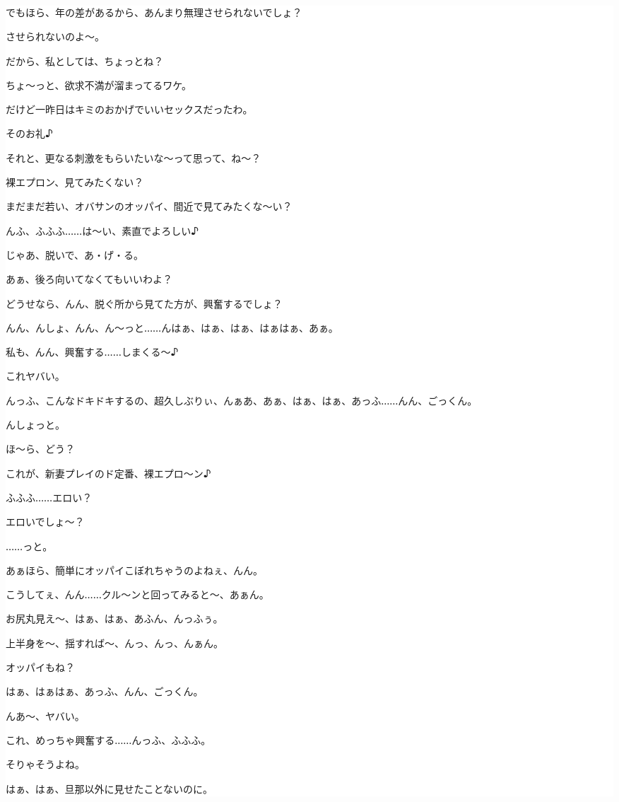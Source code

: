 でもほら、年の差があるから、あんまり無理させられないでしょ？

させられないのよ～。

だから、私としては、ちょっとね？

ちょ～っと、欲求不満が溜まってるワケ。

だけど一昨日はキミのおかげでいいセックスだったわ。

そのお礼♪

それと、更なる刺激をもらいたいな～って思って、ね～？

裸エプロン、見てみたくない？

まだまだ若い、オバサンのオッパイ、間近で見てみたくな～い？

んふ、ふふふ……は～い、素直でよろしい♪

じゃあ、脱いで、あ・げ・る。

あぁ、後ろ向いてなくてもいいわよ？

どうせなら、んん、脱ぐ所から見てた方が、興奮するでしょ？

んん、んしょ、んん、ん～っと……んはぁ、はぁ、はぁ、はぁはぁ、あぁ。

私も、んん、興奮する……しまくる～♪

これヤバい。

んっふ、こんなドキドキするの、超久しぶりぃ、んぁあ、あぁ、はぁ、はぁ、あっふ……んん、ごっくん。

んしょっと。

ほ～ら、どう？

これが、新妻プレイのド定番、裸エプロ～ン♪

ふふふ……エロい？

エロいでしょ～？

……っと。

あぁほら、簡単にオッパイこぼれちゃうのよねぇ、んん。

こうしてぇ、んん……クル～ンと回ってみると～、あぁん。

お尻丸見え～、はぁ、はぁ、あふん、んっふぅ。

上半身を～、揺すれば～、んっ、んっ、んぁん。

オッパイもね？

はぁ、はぁはぁ、あっふ、んん、ごっくん。

んあ～、ヤバい。

これ、めっちゃ興奮する……んっふ、ふふふ。

そりゃそうよね。

はぁ、はぁ、旦那以外に見せたことないのに。
